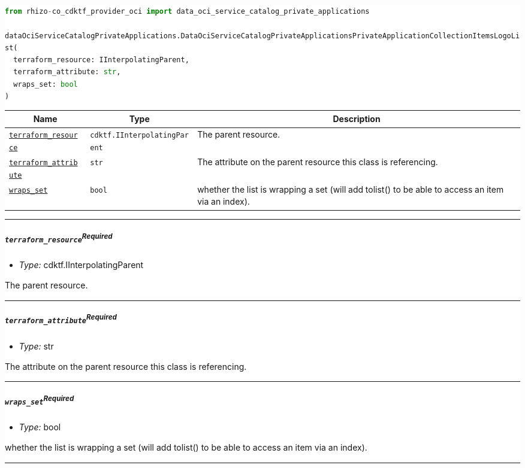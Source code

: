 ```python
from rhizo-co_cdktf_provider_oci import data_oci_service_catalog_private_applications

dataOciServiceCatalogPrivateApplications.DataOciServiceCatalogPrivateApplicationsPrivateApplicationCollectionItemsLogoList(
  terraform_resource: IInterpolatingParent,
  terraform_attribute: str,
  wraps_set: bool
)
```

| **Name** | **Type** | **Description** |
| --- | --- | --- |
| <code><a href="#rhizo-co-terraform-provider-oci.dataOciServiceCatalogPrivateApplications.DataOciServiceCatalogPrivateApplicationsPrivateApplicationCollectionItemsLogoList.Initializer.parameter.terraformResource">terraform_resource</a></code> | <code>cdktf.IInterpolatingParent</code> | The parent resource. |
| <code><a href="#rhizo-co-terraform-provider-oci.dataOciServiceCatalogPrivateApplications.DataOciServiceCatalogPrivateApplicationsPrivateApplicationCollectionItemsLogoList.Initializer.parameter.terraformAttribute">terraform_attribute</a></code> | <code>str</code> | The attribute on the parent resource this class is referencing. |
| <code><a href="#rhizo-co-terraform-provider-oci.dataOciServiceCatalogPrivateApplications.DataOciServiceCatalogPrivateApplicationsPrivateApplicationCollectionItemsLogoList.Initializer.parameter.wrapsSet">wraps_set</a></code> | <code>bool</code> | whether the list is wrapping a set (will add tolist() to be able to access an item via an index). |

---

##### `terraform_resource`<sup>Required</sup> <a name="terraform_resource" id="rhizo-co-terraform-provider-oci.dataOciServiceCatalogPrivateApplications.DataOciServiceCatalogPrivateApplicationsPrivateApplicationCollectionItemsLogoList.Initializer.parameter.terraformResource"></a>

- *Type:* cdktf.IInterpolatingParent

The parent resource.

---

##### `terraform_attribute`<sup>Required</sup> <a name="terraform_attribute" id="rhizo-co-terraform-provider-oci.dataOciServiceCatalogPrivateApplications.DataOciServiceCatalogPrivateApplicationsPrivateApplicationCollectionItemsLogoList.Initializer.parameter.terraformAttribute"></a>

- *Type:* str

The attribute on the parent resource this class is referencing.

---

##### `wraps_set`<sup>Required</sup> <a name="wraps_set" id="rhizo-co-terraform-provider-oci.dataOciServiceCatalogPrivateApplications.DataOciServiceCatalogPrivateApplicationsPrivateApplicationCollectionItemsLogoList.Initializer.parameter.wrapsSet"></a>

- *Type:* bool

whether the list is wrapping a set (will add tolist() to be able to access an item via an index).

---
